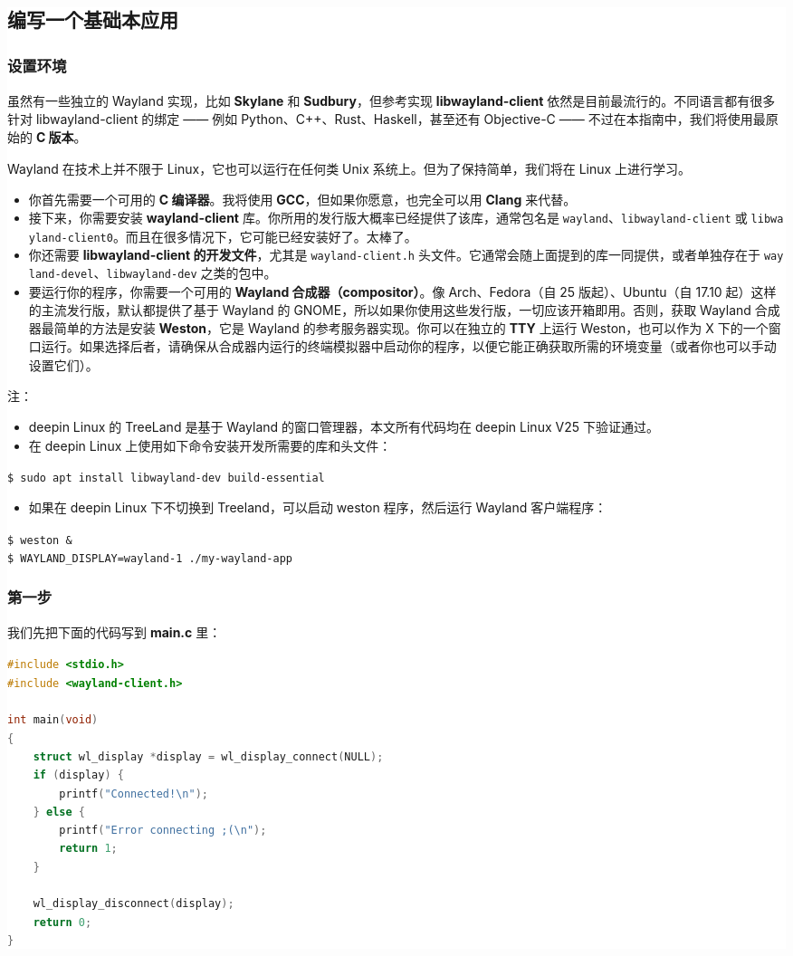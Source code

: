 ## 编写一个基础本应用

### 设置环境
虽然有一些独立的 Wayland 实现，比如 **Skylane** 和 **Sudbury**，但参考实现 **libwayland-client** 依然是目前最流行的。不同语言都有很多针对 libwayland-client 的绑定 —— 例如 Python、C++、Rust、Haskell，甚至还有 Objective-C —— 不过在本指南中，我们将使用最原始的 **C 版本**。

Wayland 在技术上并不限于 Linux，它也可以运行在任何类 Unix 系统上。但为了保持简单，我们将在 Linux 上进行学习。

+ 你首先需要一个可用的 **C 编译器**。我将使用 **GCC**，但如果你愿意，也完全可以用 **Clang** 来代替。
+ 接下来，你需要安装 **wayland-client** 库。你所用的发行版大概率已经提供了该库，通常包名是 `wayland`、`libwayland-client` 或 `libwayland-client0`。而且在很多情况下，它可能已经安装好了。太棒了。
+ 你还需要 **libwayland-client 的开发文件**，尤其是 `wayland-client.h` 头文件。它通常会随上面提到的库一同提供，或者单独存在于 `wayland-devel`、`libwayland-dev` 之类的包中。
+ 要运行你的程序，你需要一个可用的 **Wayland 合成器（compositor）**。像 Arch、Fedora（自 25 版起）、Ubuntu（自 17.10 起）这样的主流发行版，默认都提供了基于 Wayland 的 GNOME，所以如果你使用这些发行版，一切应该开箱即用。否则，获取 Wayland 合成器最简单的方法是安装 **Weston**，它是 Wayland 的参考服务器实现。你可以在独立的 **TTY** 上运行 Weston，也可以作为 X 下的一个窗口运行。如果选择后者，请确保从合成器内运行的终端模拟器中启动你的程序，以便它能正确获取所需的环境变量（或者你也可以手动设置它们）。

注：

+ deepin Linux 的 TreeLand 是基于 Wayland 的窗口管理器，本文所有代码均在 deepin Linux  V25 下验证通过。
+ 在 deepin Linux 上使用如下命令安装开发所需要的库和头文件：

```plain
$ sudo apt install libwayland-dev build-essential
```
+ 如果在 deepin Linux 下不切换到 Treeland，可以启动 weston 程序，然后运行 Wayland 客户端程序：

```
$ weston &
$ WAYLAND_DISPLAY=wayland-1 ./my-wayland-app
```

### 第一步
我们先把下面的代码写到 **main.c** 里：

```c
#include <stdio.h>
#include <wayland-client.h>

int main(void)
{
    struct wl_display *display = wl_display_connect(NULL);
    if (display) {
        printf("Connected!\n");
    } else {
        printf("Error connecting ;(\n");
        return 1;
    }

    wl_display_disconnect(display);
    return 0;
}
```
